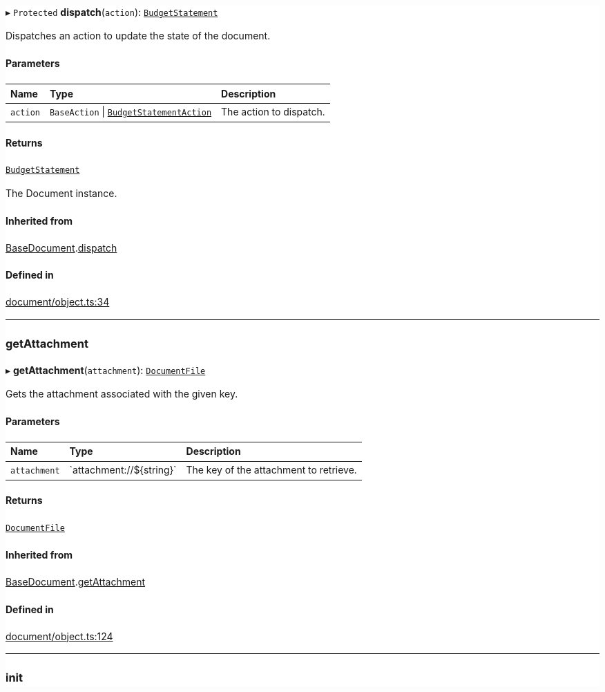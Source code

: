 ▸ `Protected` **dispatch**(`action`): [`BudgetStatement`](BudgetStatement.BudgetStatement.md)

Dispatches an action to update the state of the document.

#### Parameters

| Name | Type | Description |
| :------ | :------ | :------ |
| `action` | `BaseAction` \| [`BudgetStatementAction`](../modules/BudgetStatement.md#budgetstatementaction) | The action to dispatch. |

#### Returns

[`BudgetStatement`](BudgetStatement.BudgetStatement.md)

The Document instance.

#### Inherited from

[BaseDocument](Document.BaseDocument.md).[dispatch](Document.BaseDocument.md#dispatch)

#### Defined in

[document/object.ts:34](https://github.com/acaldas/document-model-libs/blob/4ee6940/src/document/object.ts#L34)

___

### getAttachment

▸ **getAttachment**(`attachment`): [`DocumentFile`](../modules/Document.md#documentfile)

Gets the attachment associated with the given key.

#### Parameters

| Name | Type | Description |
| :------ | :------ | :------ |
| `attachment` | \`attachment://${string}\` | The key of the attachment to retrieve. |

#### Returns

[`DocumentFile`](../modules/Document.md#documentfile)

#### Inherited from

[BaseDocument](Document.BaseDocument.md).[getAttachment](Document.BaseDocument.md#getattachment)

#### Defined in

[document/object.ts:124](https://github.com/acaldas/document-model-libs/blob/4ee6940/src/document/object.ts#L124)

___

### init
